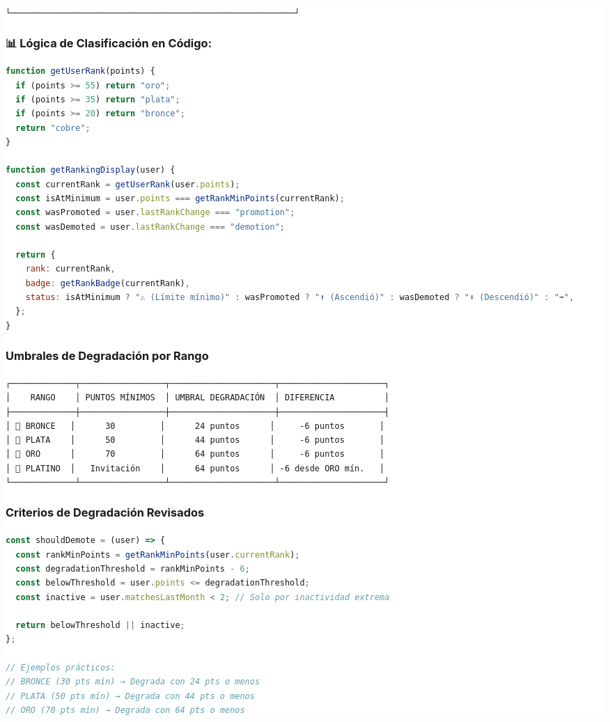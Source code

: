 ```
└─────────────────────────────────────────────────────────┘
```

### 📊 Lógica de Clasificación en Código:

```javascript
function getUserRank(points) {
  if (points >= 55) return "oro";
  if (points >= 35) return "plata";
  if (points >= 20) return "bronce";
  return "cobre";
}

function getRankingDisplay(user) {
  const currentRank = getUserRank(user.points);
  const isAtMinimum = user.points === getRankMinPoints(currentRank);
  const wasPromoted = user.lastRankChange === "promotion";
  const wasDemoted = user.lastRankChange === "demotion";

  return {
    rank: currentRank,
    badge: getRankBadge(currentRank),
    status: isAtMinimum ? "⚠️ (Límite mínimo)" : wasPromoted ? "⬆️ (Ascendió)" : wasDemoted ? "⬇️ (Descendió)" : "➡️",
  };
}
```

### Umbrales de Degradación por Rango

```
┌─────────────┬─────────────────┬─────────────────────┬─────────────────────┐
│    RANGO    │ PUNTOS MÍNIMOS  │ UMBRAL DEGRADACIÓN  │ DIFERENCIA          │
├─────────────┼─────────────────┼─────────────────────┼─────────────────────┤
│ 🥉 BRONCE   │      30         │      24 puntos      │     -6 puntos       │
│ 🥈 PLATA    │      50         │      44 puntos      │     -6 puntos       │
│ 🥇 ORO      │      70         │      64 puntos      │     -6 puntos       │
│ 💎 PLATINO  │   Invitación    │      64 puntos      │ -6 desde ORO mín.   │
└─────────────┴─────────────────┴─────────────────────┴─────────────────────┘
```

### Criterios de Degradación Revisados

```javascript
const shouldDemote = (user) => {
  const rankMinPoints = getRankMinPoints(user.currentRank);
  const degradationThreshold = rankMinPoints - 6;
  const belowThreshold = user.points <= degradationThreshold;
  const inactive = user.matchesLastMonth < 2; // Solo por inactividad extrema

  return belowThreshold || inactive;
};

// Ejemplos prácticos:
// BRONCE (30 pts mín) → Degrada con 24 pts o menos
// PLATA (50 pts mín) → Degrada con 44 pts o menos
// ORO (70 pts mín) → Degrada con 64 pts o menos
```

